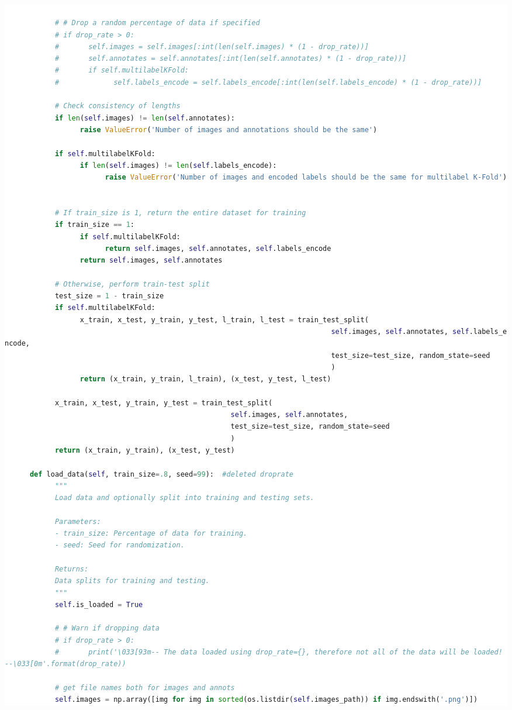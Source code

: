 ```python

            # # Drop a random percentage of data if specified
            # if drop_rate > 0:
            #       self.images = self.images[:int(len(self.images) * (1 - drop_rate))]
            #       self.annotates = self.annotates[:int(len(self.annotates) * (1 - drop_rate))]
            #       if self.multilabelKFold:
            #             self.labels_encode = self.labels_encode[:int(len(self.labels_encode) * (1 - drop_rate))]

            # Check consistency of lengths
            if len(self.images) != len(self.annotates):
                  raise ValueError('Number of images and annotations should be the same')

            if self.multilabelKFold:
                  if len(self.images) != len(self.labels_encode):
                        raise ValueError('Number of images and encoded labels should be the same for multilabel K-Fold')


            # If train_size is 1, return the entire dataset for training
            if train_size == 1:
                  if self.multilabelKFold:
                        return self.images, self.annotates, self.labels_encode
                  return self.images, self.annotates

            # Otherwise, perform train-test split
            test_size = 1 - train_size
            if self.multilabelKFold:
                  x_train, x_test, y_train, y_test, l_train, l_test = train_test_split(
                                                                              self.images, self.annotates, self.labels_encode, 
                                                                              test_size=test_size, random_state=seed
                                                                              )
                  return (x_train, y_train, l_train), (x_test, y_test, l_test)

            x_train, x_test, y_train, y_test = train_test_split(
                                                      self.images, self.annotates, 
                                                      test_size=test_size, random_state=seed
                                                      )
            return (x_train, y_train), (x_test, y_test)

      def load_data(self, train_size=.8, seed=99):  #deleted droprate
            """
            Load data and optionally split into training and testing sets.

            Parameters:
            - train_size: Percentage of data for training.
            - seed: Seed for randomization.

            Returns:
            Data splits for training and testing.
            """
            self.is_loaded = True

            # # Warn if dropping data
            # if drop_rate > 0:
            #       print('\033[93m-- The data loaded using drop_rate={}, therefore not all of the data will be loaded! --\033[0m'.format(drop_rate))

            # get file names both for images and annots
            self.images = np.array([img for img in sorted(os.listdir(self.images_path)) if img.endswith('.png')])
```